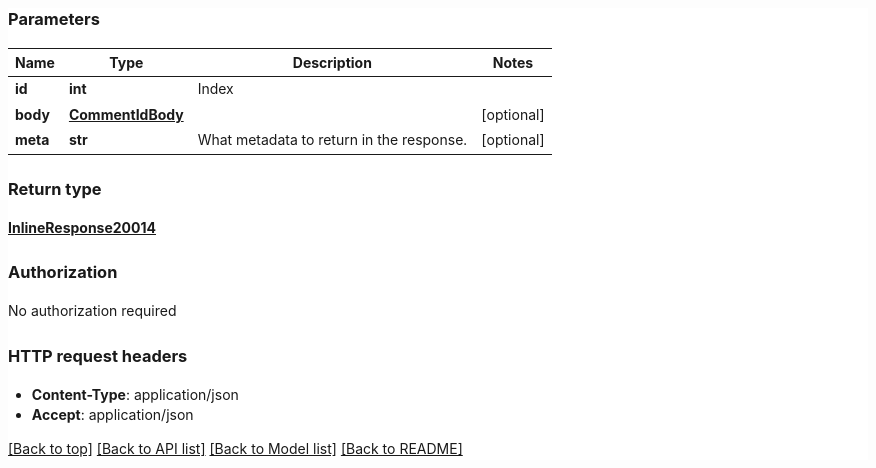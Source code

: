 ### Parameters

Name | Type | Description  | Notes
------------- | ------------- | ------------- | -------------
 **id** | **int**| Index | 
 **body** | [**CommentIdBody**](CommentIdBody.md)|  | [optional] 
 **meta** | **str**| What metadata to return in the response. | [optional] 

### Return type

[**InlineResponse20014**](InlineResponse20014.md)

### Authorization

No authorization required

### HTTP request headers

 - **Content-Type**: application/json
 - **Accept**: application/json

[[Back to top]](#) [[Back to API list]](../README.md#documentation-for-api-endpoints) [[Back to Model list]](../README.md#documentation-for-models) [[Back to README]](../README.md)

